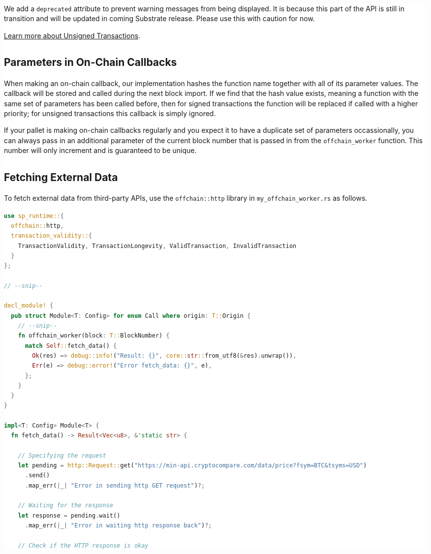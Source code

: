 ```rust
```

We add a `deprecated` attribute to prevent warning messages from being displayed. It is because this
part of the API is still in transition and will be updated in coming Substrate release. Please use
this with caution for now.

[Learn more about Unsigned Transactions](../learn-substrate/extrinsics#unsigned-transactions).

## Parameters in On-Chain Callbacks

When making an on-chain callback, our implementation hashes the function name together with all of
its parameter values. The callback will be stored and called during the next block import. If we
find that the hash value exists, meaning a function with the same set of parameters has been called
before, then for signed transactions the function will be replaced if called with a higher priority;
for unsigned transactions this callback is simply ignored.

If your pallet is making on-chain callbacks regularly and you expect it to have a duplicate set of
parameters occassionally, you can always pass in an additional parameter of the current block number
that is passed in from the `offchain_worker` function. This number will only increment and is
guaranteed to be unique.

## Fetching External Data

To fetch external data from third-party APIs, use the `offchain::http` library in
`my_offchain_worker.rs` as follows.

```rust
use sp_runtime::{
  offchain::http,
  transaction_validity::{
    TransactionValidity, TransactionLongevity, ValidTransaction, InvalidTransaction
  }
};

// --snip--

decl_module! {
  pub struct Module<T: Config> for enum Call where origin: T::Origin {
    // --snip--
    fn offchain_worker(block: T::BlockNumber) {
      match Self::fetch_data() {
        Ok(res) => debug::info!("Result: {}", core::str::from_utf8(&res).unwrap()),
        Err(e) => debug::error!("Error fetch_data: {}", e),
      };
    }
  }
}

impl<T: Config> Module<T> {
  fn fetch_data() -> Result<Vec<u8>, &'static str> {

    // Specifying the request
    let pending = http::Request::get("https://min-api.cryptocompare.com/data/price?fsym=BTC&tsyms=USD")
      .send()
      .map_err(|_| "Error in sending http GET request")?;

    // Waiting for the response
    let response = pending.wait()
      .map_err(|_| "Error in waiting http response back")?;

    // Check if the HTTP response is okay
```